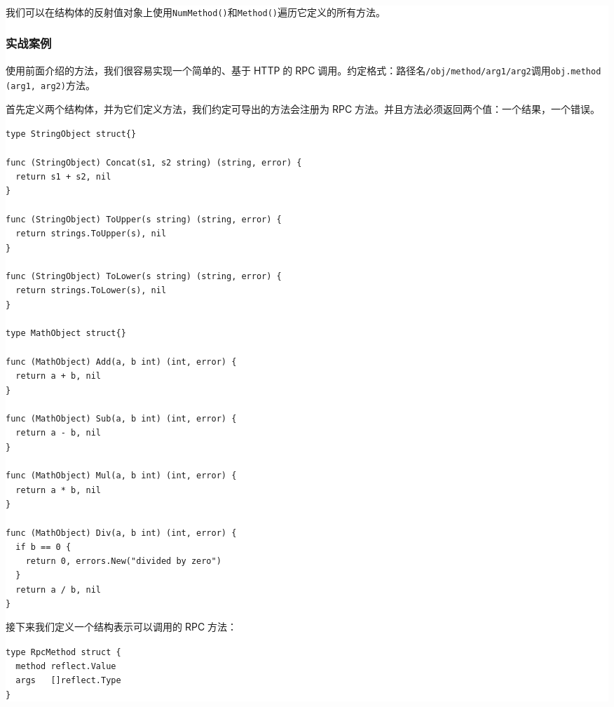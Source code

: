 我们可以在结构体的反射值对象上使用`NumMethod()`和`Method()`遍历它定义的所有方法。

### 实战案例

使用前面介绍的方法，我们很容易实现一个简单的、基于 HTTP 的 RPC 调用。约定格式：路径名`/obj/method/arg1/arg2`调用`obj.method(arg1, arg2)`方法。

首先定义两个结构体，并为它们定义方法，我们约定可导出的方法会注册为 RPC 方法。并且方法必须返回两个值：一个结果，一个错误。

```golang
type StringObject struct{}

func (StringObject) Concat(s1, s2 string) (string, error) {
  return s1 + s2, nil
}

func (StringObject) ToUpper(s string) (string, error) {
  return strings.ToUpper(s), nil
}

func (StringObject) ToLower(s string) (string, error) {
  return strings.ToLower(s), nil
}

type MathObject struct{}

func (MathObject) Add(a, b int) (int, error) {
  return a + b, nil
}

func (MathObject) Sub(a, b int) (int, error) {
  return a - b, nil
}

func (MathObject) Mul(a, b int) (int, error) {
  return a * b, nil
}

func (MathObject) Div(a, b int) (int, error) {
  if b == 0 {
    return 0, errors.New("divided by zero")
  }
  return a / b, nil
}
```

接下来我们定义一个结构表示可以调用的 RPC 方法：

```golang
type RpcMethod struct {
  method reflect.Value
  args   []reflect.Type
}
```

